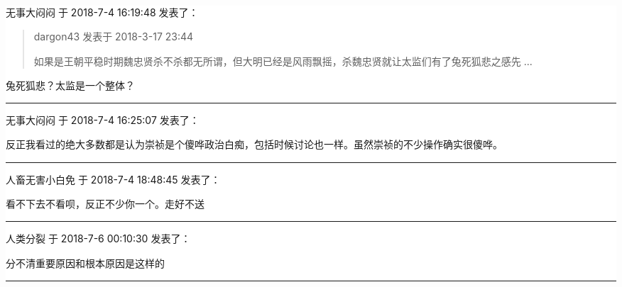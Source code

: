 无事大闷闷 于 2018-7-4 16:19:48 发表了：

> dargon43 发表于 2018-3-17 23:44
>
> 如果是王朝平稳时期魏忠贤杀不杀都无所谓，但大明已经是风雨飘摇，杀魏忠贤就让太监们有了兔死狐悲之感先 ...

兔死狐悲？太监是一个整体？

---

无事大闷闷 于 2018-7-4 16:25:07 发表了：

反正我看过的绝大多数都是认为崇祯是个傻哗政治白痴，包括时候讨论也一样。虽然崇祯的不少操作确实很傻哗。

---

人畜无害小白免 于 2018-7-4 18:48:45 发表了：

看不下去不看呗，反正不少你一个。走好不送

---

人类分裂 于 2018-7-6 00:10:30 发表了：

分不清重要原因和根本原因是这样的

---
